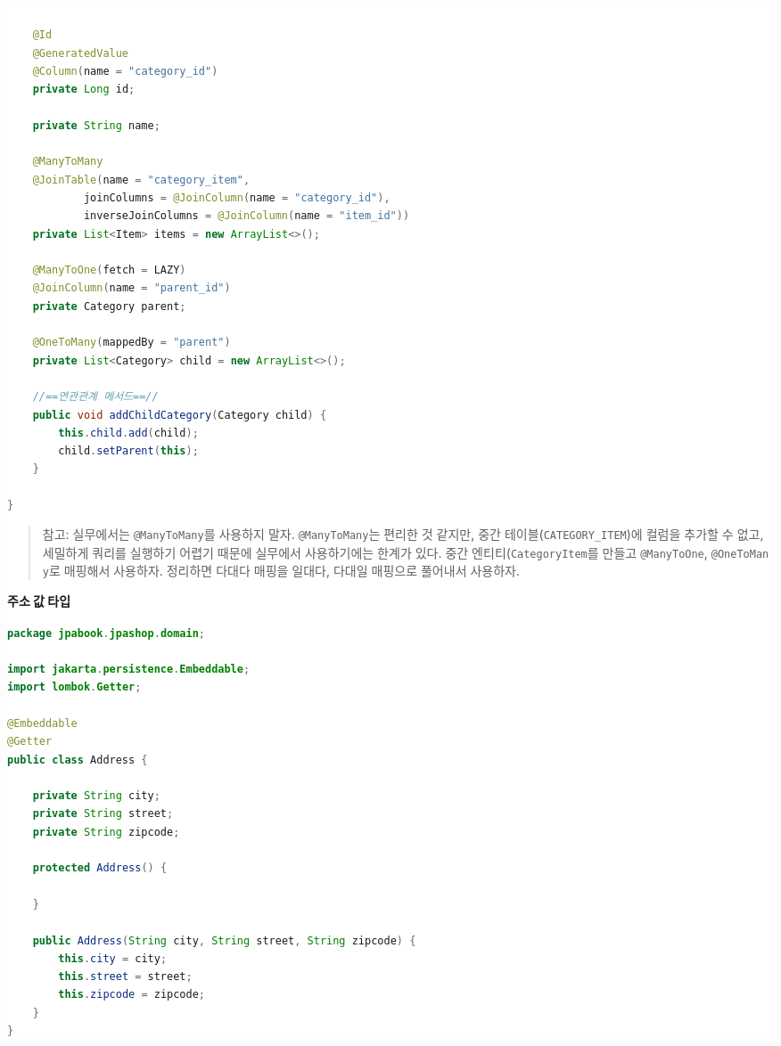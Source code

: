 ```java

    @Id
    @GeneratedValue
    @Column(name = "category_id")
    private Long id;

    private String name;

    @ManyToMany
    @JoinTable(name = "category_item",
            joinColumns = @JoinColumn(name = "category_id"),
            inverseJoinColumns = @JoinColumn(name = "item_id"))
    private List<Item> items = new ArrayList<>();

    @ManyToOne(fetch = LAZY)
    @JoinColumn(name = "parent_id")
    private Category parent;

    @OneToMany(mappedBy = "parent")
    private List<Category> child = new ArrayList<>();

    //==연관관계 메서드==//
    public void addChildCategory(Category child) {
        this.child.add(child);
        child.setParent(this);
    }

}
```

> 참고: 실무에서는 `@ManyToMany`를 사용하지 말자.
`@ManyToMany`는 편리한 것 같지만, 중간 테이블(`CATEGORY_ITEM`)에 컬럼을 추가할 수 없고, 세밀하게 쿼리를 실행하기 어렵기 때문에 실무에서 사용하기에는 한계가 있다. 중간 엔티티(`CategoryItem`를 만들고 `@ManyToOne`, `@OneToMany`로 매핑해서 사용하자. 정리하면 다대다 매핑을 일대다, 다대일 매핑으로 풀어내서 사용하자.
> 

**주소 값 타입**

```java
package jpabook.jpashop.domain;

import jakarta.persistence.Embeddable;
import lombok.Getter;

@Embeddable
@Getter
public class Address {

    private String city;
    private String street;
    private String zipcode;

    protected Address() {

    }

    public Address(String city, String street, String zipcode) {
        this.city = city;
        this.street = street;
        this.zipcode = zipcode;
    }
}
```
